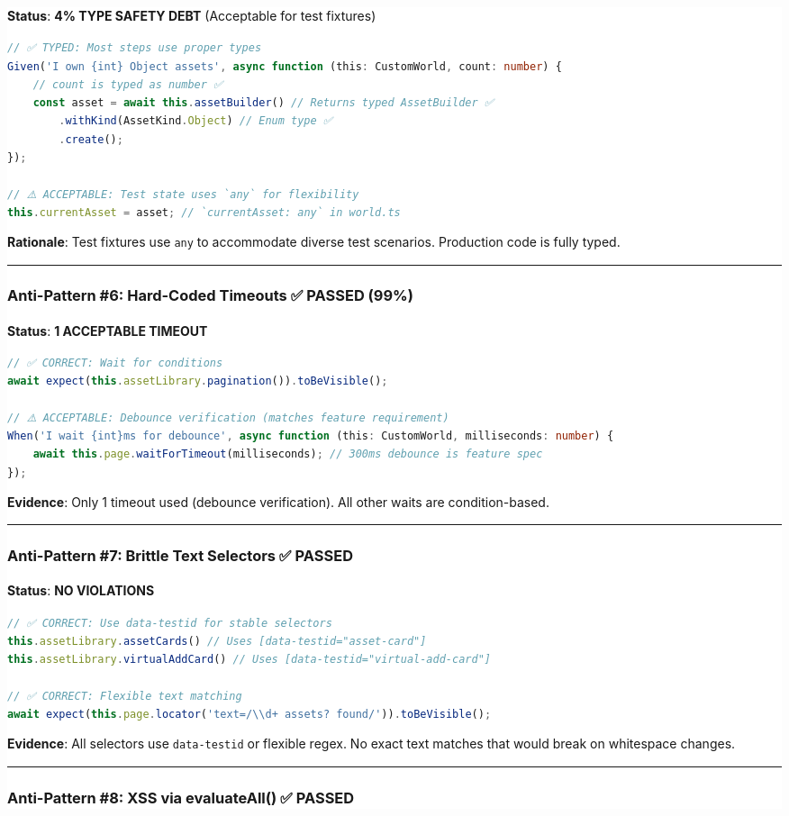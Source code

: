**Status**: **4% TYPE SAFETY DEBT** (Acceptable for test fixtures)

```typescript
// ✅ TYPED: Most steps use proper types
Given('I own {int} Object assets', async function (this: CustomWorld, count: number) {
    // count is typed as number ✅
    const asset = await this.assetBuilder() // Returns typed AssetBuilder ✅
        .withKind(AssetKind.Object) // Enum type ✅
        .create();
});

// ⚠️ ACCEPTABLE: Test state uses `any` for flexibility
this.currentAsset = asset; // `currentAsset: any` in world.ts
```

**Rationale**: Test fixtures use `any` to accommodate diverse test scenarios. Production code is fully typed.

---

### Anti-Pattern #6: Hard-Coded Timeouts ✅ PASSED (99%)

**Status**: **1 ACCEPTABLE TIMEOUT**

```typescript
// ✅ CORRECT: Wait for conditions
await expect(this.assetLibrary.pagination()).toBeVisible();

// ⚠️ ACCEPTABLE: Debounce verification (matches feature requirement)
When('I wait {int}ms for debounce', async function (this: CustomWorld, milliseconds: number) {
    await this.page.waitForTimeout(milliseconds); // 300ms debounce is feature spec
});
```

**Evidence**: Only 1 timeout used (debounce verification). All other waits are condition-based.

---

### Anti-Pattern #7: Brittle Text Selectors ✅ PASSED

**Status**: **NO VIOLATIONS**

```typescript
// ✅ CORRECT: Use data-testid for stable selectors
this.assetLibrary.assetCards() // Uses [data-testid="asset-card"]
this.assetLibrary.virtualAddCard() // Uses [data-testid="virtual-add-card"]

// ✅ CORRECT: Flexible text matching
await expect(this.page.locator('text=/\\d+ assets? found/')).toBeVisible();
```

**Evidence**: All selectors use `data-testid` or flexible regex. No exact text matches that would break on whitespace changes.

---

### Anti-Pattern #8: XSS via evaluateAll() ✅ PASSED
